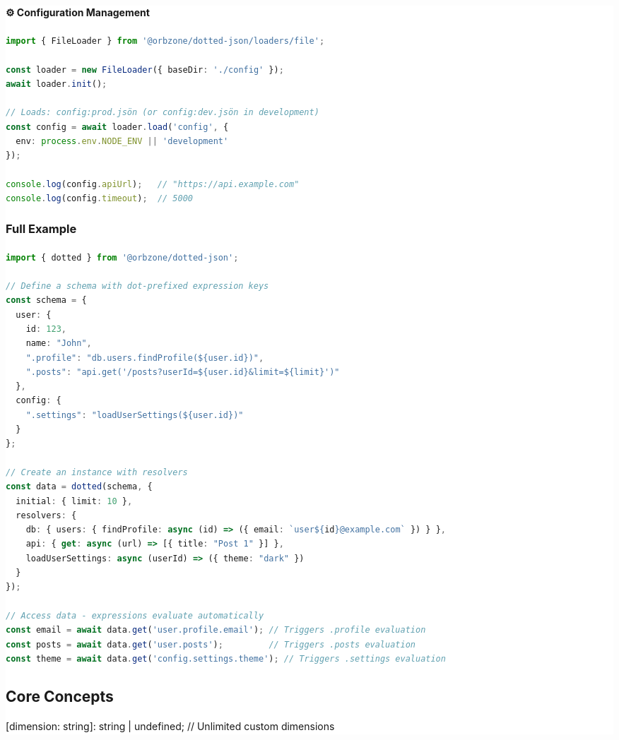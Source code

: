 #### ⚙️ Configuration Management

```typescript
import { FileLoader } from '@orbzone/dotted-json/loaders/file';

const loader = new FileLoader({ baseDir: './config' });
await loader.init();

// Loads: config:prod.jsön (or config:dev.jsön in development)
const config = await loader.load('config', {
  env: process.env.NODE_ENV || 'development'
});

console.log(config.apiUrl);   // "https://api.example.com"
console.log(config.timeout);  // 5000
```

### Full Example

```typescript
import { dotted } from '@orbzone/dotted-json';

// Define a schema with dot-prefixed expression keys
const schema = {
  user: {
    id: 123,
    name: "John",
    ".profile": "db.users.findProfile(${user.id})",
    ".posts": "api.get('/posts?userId=${user.id}&limit=${limit}')"
  },
  config: {
    ".settings": "loadUserSettings(${user.id})"
  }
};

// Create an instance with resolvers
const data = dotted(schema, {
  initial: { limit: 10 },
  resolvers: {
    db: { users: { findProfile: async (id) => ({ email: `user${id}@example.com` }) } },
    api: { get: async (url) => [{ title: "Post 1" }] },
    loadUserSettings: async (userId) => ({ theme: "dark" })
  }
});

// Access data - expressions evaluate automatically
const email = await data.get('user.profile.email'); // Triggers .profile evaluation
const posts = await data.get('user.posts');         // Triggers .posts evaluation
const theme = await data.get('config.settings.theme'); // Triggers .settings evaluation
```

## Core Concepts


  [dimension: string]: string | undefined;  // Unlimited custom dimensions